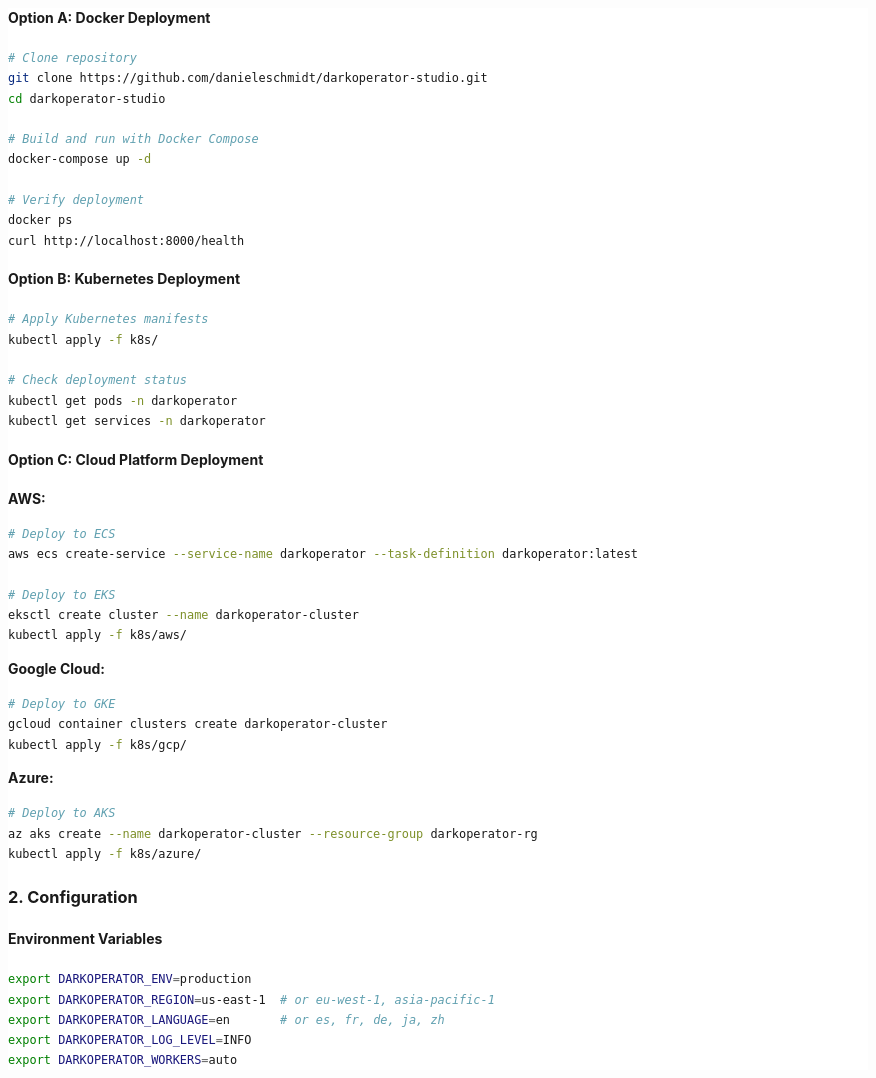#### Option A: Docker Deployment
```bash
# Clone repository
git clone https://github.com/danieleschmidt/darkoperator-studio.git
cd darkoperator-studio

# Build and run with Docker Compose
docker-compose up -d

# Verify deployment
docker ps
curl http://localhost:8000/health
```

#### Option B: Kubernetes Deployment
```bash
# Apply Kubernetes manifests
kubectl apply -f k8s/

# Check deployment status
kubectl get pods -n darkoperator
kubectl get services -n darkoperator
```

#### Option C: Cloud Platform Deployment

**AWS:**
```bash
# Deploy to ECS
aws ecs create-service --service-name darkoperator --task-definition darkoperator:latest

# Deploy to EKS
eksctl create cluster --name darkoperator-cluster
kubectl apply -f k8s/aws/
```

**Google Cloud:**
```bash
# Deploy to GKE
gcloud container clusters create darkoperator-cluster
kubectl apply -f k8s/gcp/
```

**Azure:**
```bash
# Deploy to AKS
az aks create --name darkoperator-cluster --resource-group darkoperator-rg
kubectl apply -f k8s/azure/
```

### 2. Configuration

#### Environment Variables
```bash
export DARKOPERATOR_ENV=production
export DARKOPERATOR_REGION=us-east-1  # or eu-west-1, asia-pacific-1
export DARKOPERATOR_LANGUAGE=en       # or es, fr, de, ja, zh
export DARKOPERATOR_LOG_LEVEL=INFO
export DARKOPERATOR_WORKERS=auto
```
